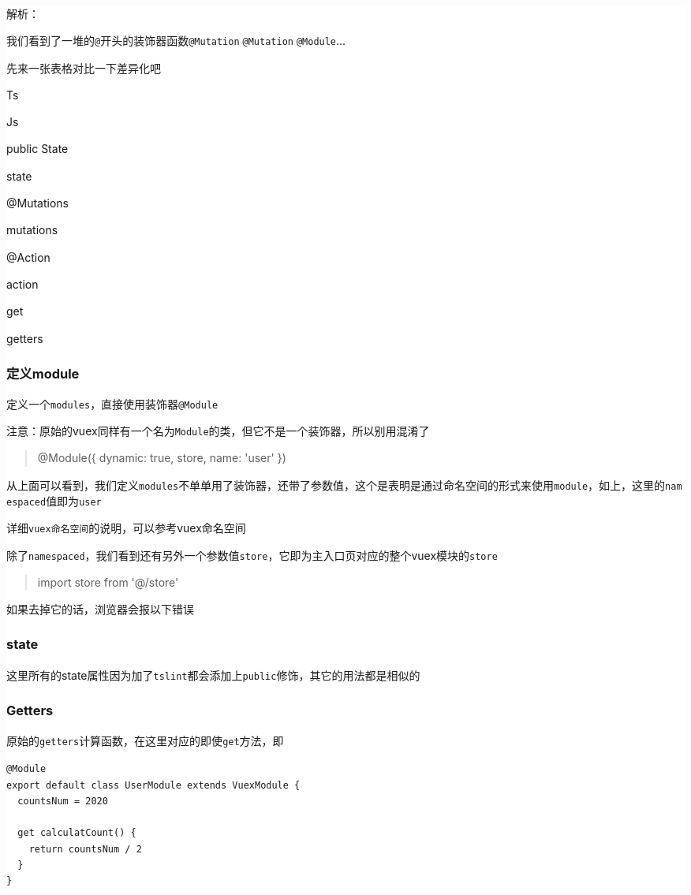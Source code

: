 解析：

我们看到了一堆的`@`开头的装饰器函数`@Mutation` `@Mutation` `@Module`...

先来一张表格对比一下差异化吧

Ts

Js

public State

state

@Mutations

mutations

@Action

action

get

getters

### 定义module

定义一个`modules`，直接使用装饰器`@Module`

注意：原始的vuex同样有一个名为`Module`的类，但它不是一个装饰器，所以别用混淆了

> @Module({ dynamic: true, store, name: 'user' })

从上面可以看到，我们定义`modules`不单单用了装饰器，还带了参数值，这个是表明是通过命名空间的形式来使用`module`，如上，这里的`namespaced`值即为`user`

详细`vuex命名空间`的说明，可以参考vuex命名空间

除了`namespaced`，我们看到还有另外一个参数值`store`，它即为主入口页对应的整个vuex模块的`store`

> import store from '@/store'

如果去掉它的话，浏览器会报以下错误

### state

这里所有的state属性因为加了`tslint`都会添加上`public`修饰，其它的用法都是相似的

### Getters

原始的`getters`计算函数，在这里对应的即使`get`方法，即

```
@Module
export default class UserModule extends VuexModule {
  countsNum = 2020
  
  get calculatCount() {
    return countsNum / 2
  }
}
```
